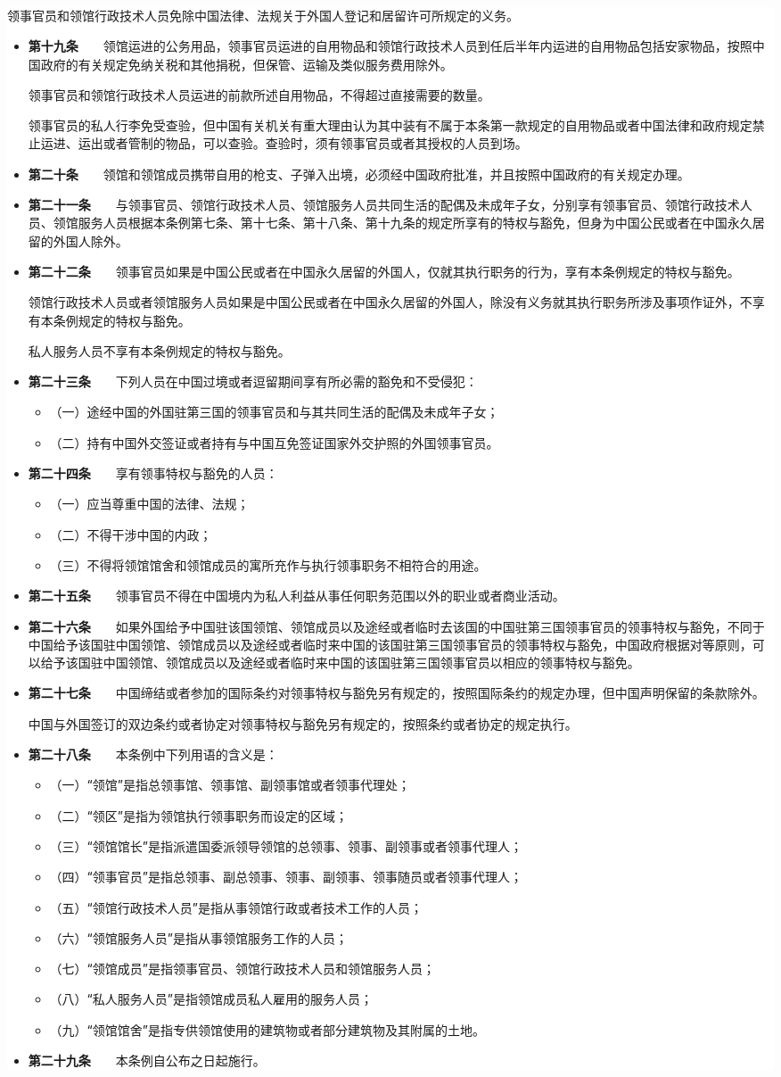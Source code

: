   领事官员和领馆行政技术人员免除中国法律、法规关于外国人登记和居留许可所规定的义务。

- **第十九条**　　领馆运进的公务用品，领事官员运进的自用物品和领馆行政技术人员到任后半年内运进的自用物品包括安家物品，按照中国政府的有关规定免纳关税和其他捐税，但保管、运输及类似服务费用除外。

  领事官员和领馆行政技术人员运进的前款所述自用物品，不得超过直接需要的数量。

  领事官员的私人行李免受查验，但中国有关机关有重大理由认为其中装有不属于本条第一款规定的自用物品或者中国法律和政府规定禁止运进、运出或者管制的物品，可以查验。查验时，须有领事官员或者其授权的人员到场。

- **第二十条**　　领馆和领馆成员携带自用的枪支、子弹入出境，必须经中国政府批准，并且按照中国政府的有关规定办理。

- **第二十一条**　　与领事官员、领馆行政技术人员、领馆服务人员共同生活的配偶及未成年子女，分别享有领事官员、领馆行政技术人员、领馆服务人员根据本条例第七条、第十七条、第十八条、第十九条的规定所享有的特权与豁免，但身为中国公民或者在中国永久居留的外国人除外。

- **第二十二条**　　领事官员如果是中国公民或者在中国永久居留的外国人，仅就其执行职务的行为，享有本条例规定的特权与豁免。

  领馆行政技术人员或者领馆服务人员如果是中国公民或者在中国永久居留的外国人，除没有义务就其执行职务所涉及事项作证外，不享有本条例规定的特权与豁免。

  私人服务人员不享有本条例规定的特权与豁免。

- **第二十三条**　　下列人员在中国过境或者逗留期间享有所必需的豁免和不受侵犯：

  - （一）途经中国的外国驻第三国的领事官员和与其共同生活的配偶及未成年子女；

  - （二）持有中国外交签证或者持有与中国互免签证国家外交护照的外国领事官员。

- **第二十四条**　　享有领事特权与豁免的人员：

  - （一）应当尊重中国的法律、法规；

  - （二）不得干涉中国的内政；

  - （三）不得将领馆馆舍和领馆成员的寓所充作与执行领事职务不相符合的用途。

- **第二十五条**　　领事官员不得在中国境内为私人利益从事任何职务范围以外的职业或者商业活动。

- **第二十六条**　　如果外国给予中国驻该国领馆、领馆成员以及途经或者临时去该国的中国驻第三国领事官员的领事特权与豁免，不同于中国给予该国驻中国领馆、领馆成员以及途经或者临时来中国的该国驻第三国领事官员的领事特权与豁免，中国政府根据对等原则，可以给予该国驻中国领馆、领馆成员以及途经或者临时来中国的该国驻第三国领事官员以相应的领事特权与豁免。

- **第二十七条**　　中国缔结或者参加的国际条约对领事特权与豁免另有规定的，按照国际条约的规定办理，但中国声明保留的条款除外。

  中国与外国签订的双边条约或者协定对领事特权与豁免另有规定的，按照条约或者协定的规定执行。

- **第二十八条**　　本条例中下列用语的含义是：

  - （一）“领馆”是指总领事馆、领事馆、副领事馆或者领事代理处；

  - （二）“领区”是指为领馆执行领事职务而设定的区域；

  - （三）“领馆馆长”是指派遣国委派领导领馆的总领事、领事、副领事或者领事代理人；

  - （四）“领事官员”是指总领事、副总领事、领事、副领事、领事随员或者领事代理人；

  - （五）“领馆行政技术人员”是指从事领馆行政或者技术工作的人员；

  - （六）“领馆服务人员”是指从事领馆服务工作的人员；

  - （七）“领馆成员”是指领事官员、领馆行政技术人员和领馆服务人员；

  - （八）“私人服务人员”是指领馆成员私人雇用的服务人员；

  - （九）“领馆馆舍”是指专供领馆使用的建筑物或者部分建筑物及其附属的土地。

- **第二十九条**　　本条例自公布之日起施行。
